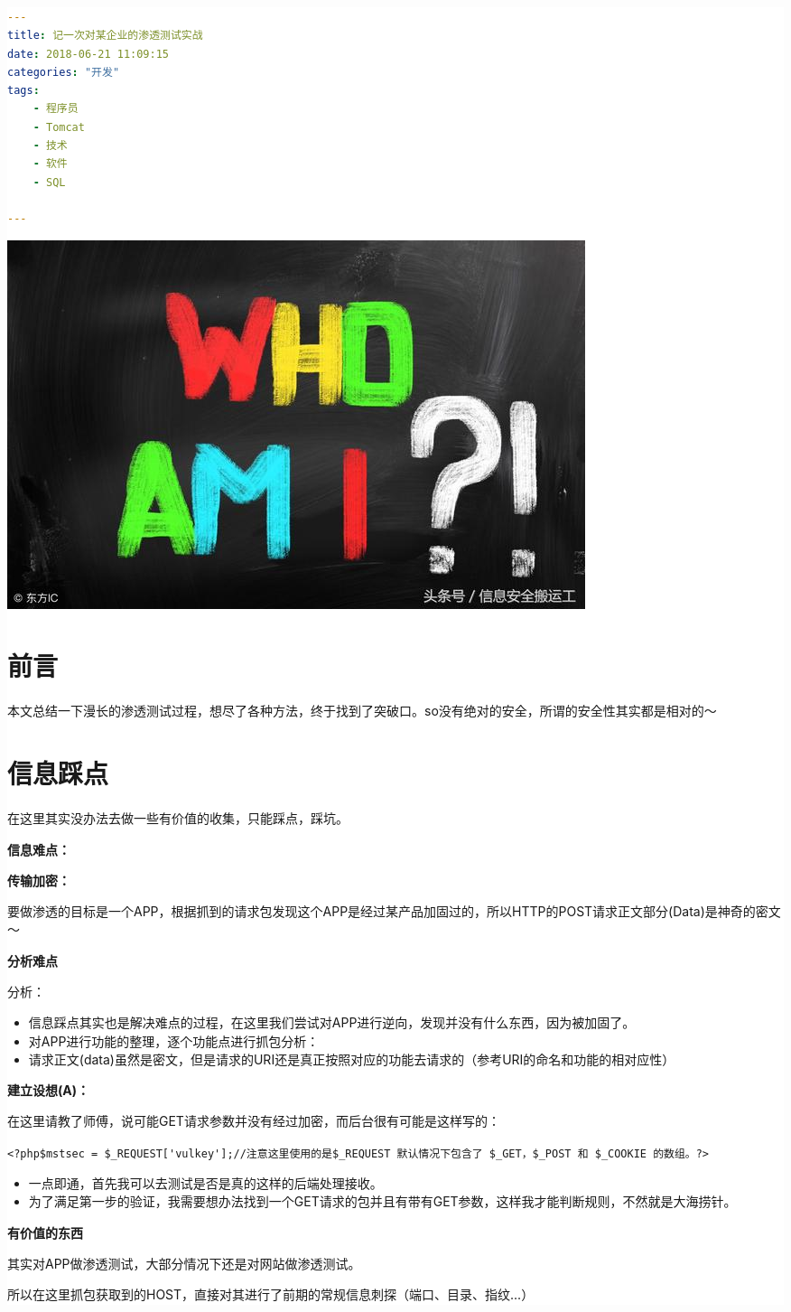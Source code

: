 ```yaml
---
title: 记一次对某企业的渗透测试实战
date: 2018-06-21 11:09:15
categories: "开发"
tags:
	- 程序员
	- Tomcat
	- 技术
	- 软件
	- SQL

---
```


![记一次对某企业的渗透测试实战][NMRM-IN2Y-B7JV.jpg]

# **前言** #

本文总结一下漫长的渗透测试过程，想尽了各种方法，终于找到了突破口。so没有绝对的安全，所谓的安全性其实都是相对的～

# **信息踩点** #

在这里其实没办法去做一些有价值的收集，只能踩点，踩坑。

**信息难点：**

**传输加密：**

要做渗透的目标是一个APP，根据抓到的请求包发现这个APP是经过某产品加固过的，所以HTTP的POST请求正文部分(Data)是神奇的密文～

**分析难点**

分析：

 *  信息踩点其实也是解决难点的过程，在这里我们尝试对APP进行逆向，发现并没有什么东西，因为被加固了。
 *  对APP进行功能的整理，逐个功能点进行抓包分析：
 *  请求正文(data)虽然是密文，但是请求的URI还是真正按照对应的功能去请求的（参考URI的命名和功能的相对应性）

**建立设想(A)：**

在这里请教了师傅，说可能GET请求参数并没有经过加密，而后台很有可能是这样写的：

``````````
<?php$mstsec = $_REQUEST['vulkey'];//注意这里使用的是$_REQUEST 默认情况下包含了 $_GET，$_POST 和 $_COOKIE 的数组。?>
``````````

 *  一点即通，首先我可以去测试是否是真的这样的后端处理接收。
 *  为了满足第一步的验证，我需要想办法找到一个GET请求的包并且有带有GET参数，这样我才能判断规则，不然就是大海捞针。

**有价值的东西**

其实对APP做渗透测试，大部分情况下还是对网站做渗透测试。

所以在这里抓包获取到的HOST，直接对其进行了前期的常规信息刺探（端口、目录、指纹...）


[NMRM-IN2Y-B7JV.jpg]: static/resources/crawler/NMRM-IN2Y-B7JV.jpg
[RI63-E3UY-EIUZ.jpg]: static/resources/crawler/RI63-E3UY-EIUZ.jpg
[1529550435848705d6785a3]: http://p9.pstatp.com/large/pgc-image/1529550435848705d6785a3
[FUZQ-YFFZ-UMIZ.jpg]: static/resources/crawler/FUZQ-YFFZ-UMIZ.jpg
[JQV2-2MRN-M22Q.jpg]: static/resources/crawler/JQV2-2MRN-M22Q.jpg
[6RRZ-RAR7-3IQE.jpg]: static/resources/crawler/6RRZ-RAR7-3IQE.jpg
[BYEQ-UMRJ-BVAV.jpg]: static/resources/crawler/BYEQ-UMRJ-BVAV.jpg
[NRUQ-VQ3I-Z2I3.jpg]: static/resources/crawler/NRUQ-VQ3I-Z2I3.jpg
[NVYQ-Z3FE-NR7B.jpg]: static/resources/crawler/NVYQ-Z3FE-NR7B.jpg
[ZBZE-BUUB-FVEN.jpg]: static/resources/crawler/ZBZE-BUUB-FVEN.jpg
[B6N2-MVRU-BFUV.jpg]: static/resources/crawler/B6N2-MVRU-BFUV.jpg
[ZRAE-JMBF-AVNQ.jpg]: static/resources/crawler/ZRAE-JMBF-AVNQ.jpg